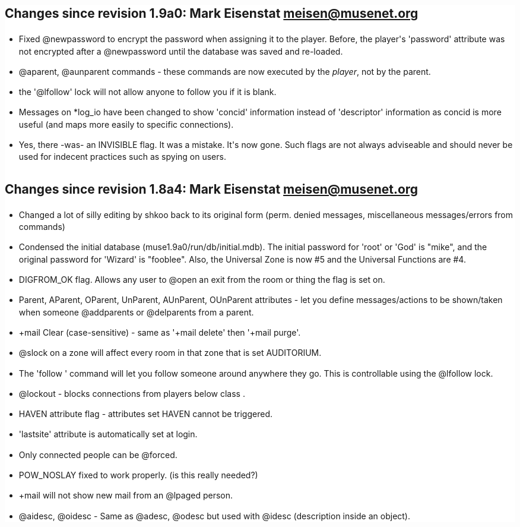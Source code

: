 ## Changes since revision 1.9a0:		Mark Eisenstat <meisen@musenet.org>

- Fixed @newpassword to encrypt the password when assigning it to the player.
  Before, the player's 'password' attribute was not encrypted after a 
  @newpassword until the database was saved and re-loaded.

- @aparent, @aunparent commands - these commands are now executed by the 
  *player*, not by the parent.

- the '@lfollow' lock will not allow anyone to follow you if it is blank.

- Messages on \*log_io have been changed to show 'concid' information instead
  of 'descriptor' information as concid is more useful (and maps more easily
  to specific connections).

- Yes, there -was- an INVISIBLE flag.  It was a mistake.  It's now gone. 
  Such flags are not always adviseable and should never be used for indecent
  practices such as spying on users.

## Changes since revision 1.8a4:           Mark Eisenstat <meisen@musenet.org>

- Changed a lot of silly editing by shkoo back to its original form (perm.
  denied messages, miscellaneous messages/errors from commands)

- Condensed the initial database (muse1.9a0/run/db/initial.mdb).  The initial
  password for 'root' or 'God' is "mike", and the original password for
  'Wizard' is "fooblee".  Also, the Universal Zone is now #5 and the Universal
  Functions are #4.

- DIGFROM_OK flag.  Allows any user to @open an exit from the room or thing 
  the flag is set on.

- Parent, AParent, OParent, UnParent, AUnParent, OUnParent attributes - let 
  you define messages/actions to be shown/taken when someone @addparents or
  @delparents from a parent.

- +mail Clear (case-sensitive) - same as '+mail delete' then '+mail purge'.

- @slock on a zone will affect every room in that zone that is set AUDITORIUM.

- The 'follow <person>' command will let you follow someone around anywhere
  they go.  This is controllable using the @lfollow lock.

- @lockout <class> - blocks connections from players below class <class>.

- HAVEN attribute flag - attributes set HAVEN cannot be triggered.

- 'lastsite' attribute is automatically set at login.

- Only connected people can be @forced.

- POW_NOSLAY fixed to work properly.  (is this really needed?)

- +mail will not show new mail from an @lpaged person.

- @aidesc, @oidesc - Same as @adesc, @odesc but used with @idesc (description
  inside an object).
